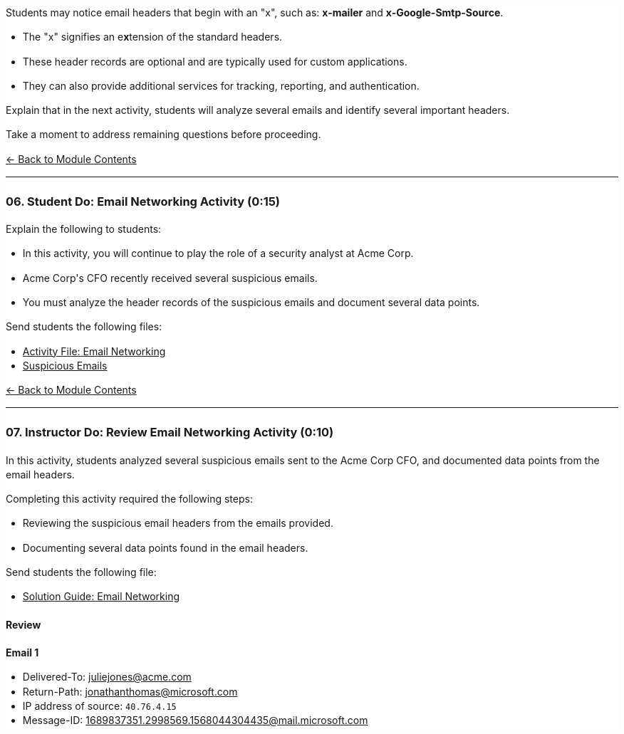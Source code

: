 Students may notice email headers that begin with an "x", such as: **x-mailer** and **x-Google-Smtp-Source**.

  - The "x" signifies an e**x**tension of the standard headers. 

  - These header records are optional and are typically used for custom applications.

  - They can also provide additional services for tracking, reporting, and authentication.  
   
   
Explain that in the next activity, students will analyze several emails and identify several important headers.

Take a moment to address remaining questions before proceeding.

[<- Back to Module Contents](LessonPlan.md#module-day-2-contents)

---

### 06. Student Do: Email Networking Activity (0:15)

Explain the following to students:

- In this activity, you will continue to play the role of a security analyst at Acme Corp.

- Acme Corp's CFO recently received several suspicious emails.

- You must analyze the header records of the suspicious emails and document several data points.

Send students the following files:

- [Activity File: Email Networking](Activities/06_Email_Networking/unsolved/readme.md) 
- [Suspicious Emails](./Resources/emails.pdf)

[<- Back to Module Contents](LessonPlan.md#module-day-2-contents)

---

### 07. Instructor Do: Review Email Networking Activity (0:10)

In this activity, students analyzed several suspicious emails sent to the Acme Corp CFO, and documented data points from the email headers.

Completing this activity required the following steps:

- Reviewing the suspicious email headers from the emails provided.

- Documenting several data points found in the email headers.
   
Send students the following file:

- [Solution Guide: Email Networking](Activities/06_Email_Networking/solved/readme.md) 

#### Review 

**Email 1**

  - Delivered-To: juliejones@acme.com
  - Return-Path: jonathanthomas@microsoft.com
  - IP address of source: `40.76.4.15`
  - Message-ID: 1689837351.2998569.1568044304435@mail.microsoft.com
